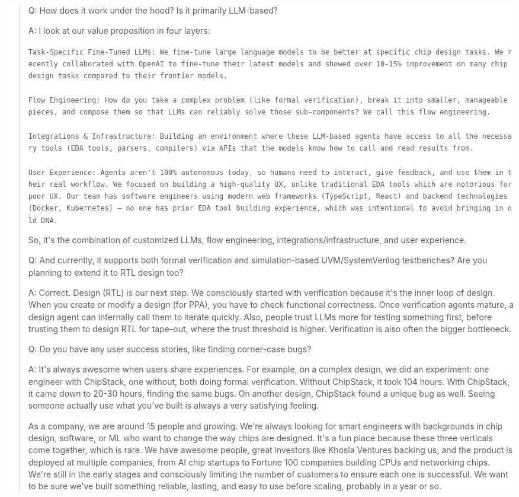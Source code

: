 > Q: How does it work under the hood? Is it primarily LLM-based?
>
> A: I look at our value proposition in four layers:
>
>     Task-Specific Fine-Tuned LLMs: We fine-tune large language models to be better at specific chip design tasks. We recently collaborated with OpenAI to fine-tune their latest models and showed over 10-15% improvement on many chip design tasks compared to their frontier models.
>
>     Flow Engineering: How do you take a complex problem (like formal verification), break it into smaller, manageable pieces, and compose them so that LLMs can reliably solve those sub-components? We call this flow engineering.
>
>     Integrations & Infrastructure: Building an environment where these LLM-based agents have access to all the necessary tools (EDA tools, parsers, compilers) via APIs that the models know how to call and read results from.
>
>     User Experience: Agents aren't 100% autonomous today, so humans need to interact, give feedback, and use them in their real workflow. We focused on building a high-quality UX, unlike traditional EDA tools which are notorious for poor UX. Our team has software engineers using modern web frameworks (TypeScript, React) and backend technologies (Docker, Kubernetes) – no one has prior EDA tool building experience, which was intentional to avoid bringing in old DNA.
>
> So, it's the combination of customized LLMs, flow engineering, integrations/infrastructure, and user experience.
>
> Q: And currently, it supports both formal verification and simulation-based UVM/SystemVerilog testbenches? Are you planning to extend it to RTL design too?
>
> A: Correct. Design (RTL) is our next step. We consciously started with verification because it's the inner loop of design. When you create or modify a design (for PPA), you have to check functional correctness. Once verification agents mature, a design agent can internally call them to iterate quickly. Also, people trust LLMs more for testing something first, before trusting them to design RTL for tape-out, where the trust threshold is higher. Verification is also often the bigger bottleneck.
>
> Q: Do you have any user success stories, like finding corner-case bugs?
>
> A: It's always awesome when users share experiences. For example, on a complex design, we did an experiment: one engineer with ChipStack, one without, both doing formal verification. Without ChipStack, it took 104 hours. With ChipStack, it came down to 20-30 hours, finding the same bugs. On another design, ChipStack found a unique bug as well. Seeing someone actually use what you've built is always a very satisfying feeling.
>
> As a company, we are around 15 people and growing. We're always looking for smart engineers with backgrounds in chip design, software, or ML who want to change the way chips are designed. It's a fun place because these three verticals come together, which is rare. We have awesome people, great investors like Khosla Ventures backing us, and the product is deployed at multiple companies, from AI chip startups to Fortune 100 companies building CPUs and networking chips. We're still in the early stages and consciously limiting the number of customers to ensure each one is successful. We want to be sure we've built something reliable, lasting, and easy to use before scaling, probably in a year or so.
